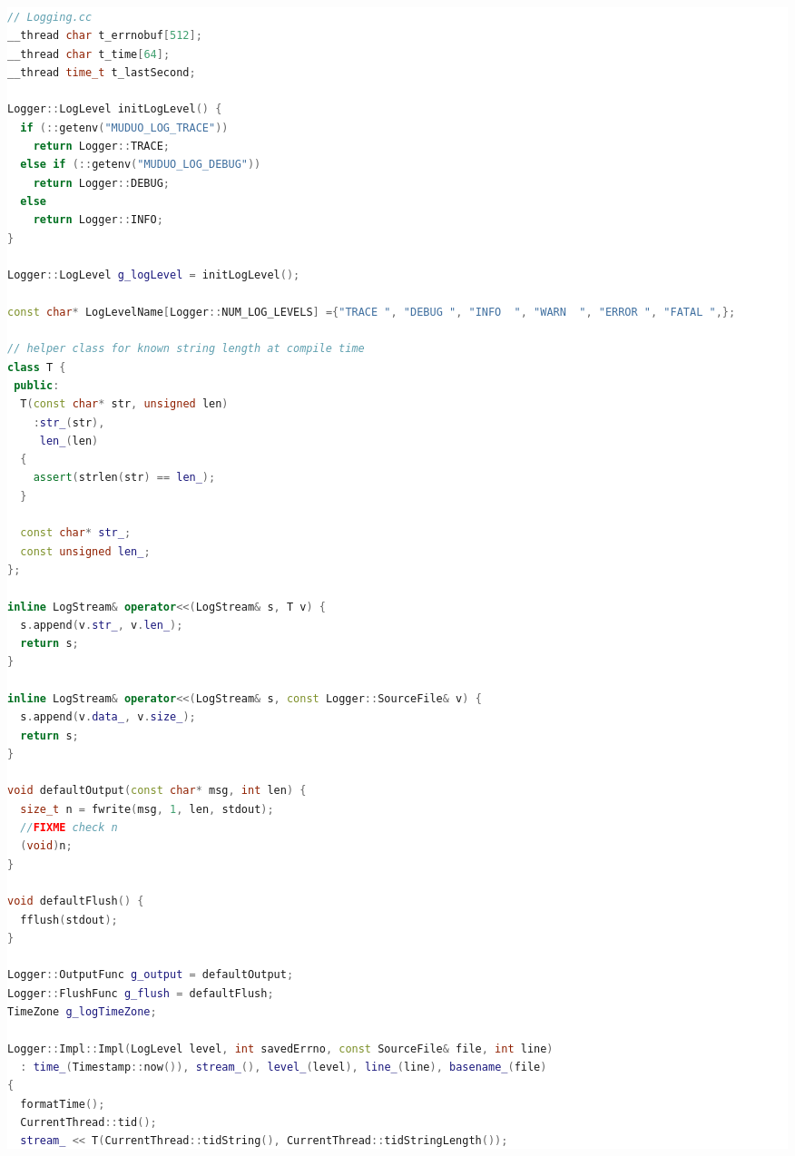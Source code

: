 ```C++
// Logging.cc
__thread char t_errnobuf[512];
__thread char t_time[64];
__thread time_t t_lastSecond;

Logger::LogLevel initLogLevel() {
  if (::getenv("MUDUO_LOG_TRACE"))
    return Logger::TRACE;
  else if (::getenv("MUDUO_LOG_DEBUG"))
    return Logger::DEBUG;
  else
    return Logger::INFO;
}

Logger::LogLevel g_logLevel = initLogLevel();

const char* LogLevelName[Logger::NUM_LOG_LEVELS] ={"TRACE ", "DEBUG ", "INFO  ", "WARN  ", "ERROR ", "FATAL ",};

// helper class for known string length at compile time
class T {
 public:
  T(const char* str, unsigned len)
    :str_(str),
     len_(len)
  {
    assert(strlen(str) == len_);
  }

  const char* str_;
  const unsigned len_;
};

inline LogStream& operator<<(LogStream& s, T v) {
  s.append(v.str_, v.len_);
  return s;
}

inline LogStream& operator<<(LogStream& s, const Logger::SourceFile& v) {
  s.append(v.data_, v.size_);
  return s;
}

void defaultOutput(const char* msg, int len) {
  size_t n = fwrite(msg, 1, len, stdout);
  //FIXME check n
  (void)n;
}

void defaultFlush() {
  fflush(stdout);
}

Logger::OutputFunc g_output = defaultOutput;
Logger::FlushFunc g_flush = defaultFlush;
TimeZone g_logTimeZone;

Logger::Impl::Impl(LogLevel level, int savedErrno, const SourceFile& file, int line)
  : time_(Timestamp::now()), stream_(), level_(level), line_(line), basename_(file)
{
  formatTime();
  CurrentThread::tid();
  stream_ << T(CurrentThread::tidString(), CurrentThread::tidStringLength());
```
